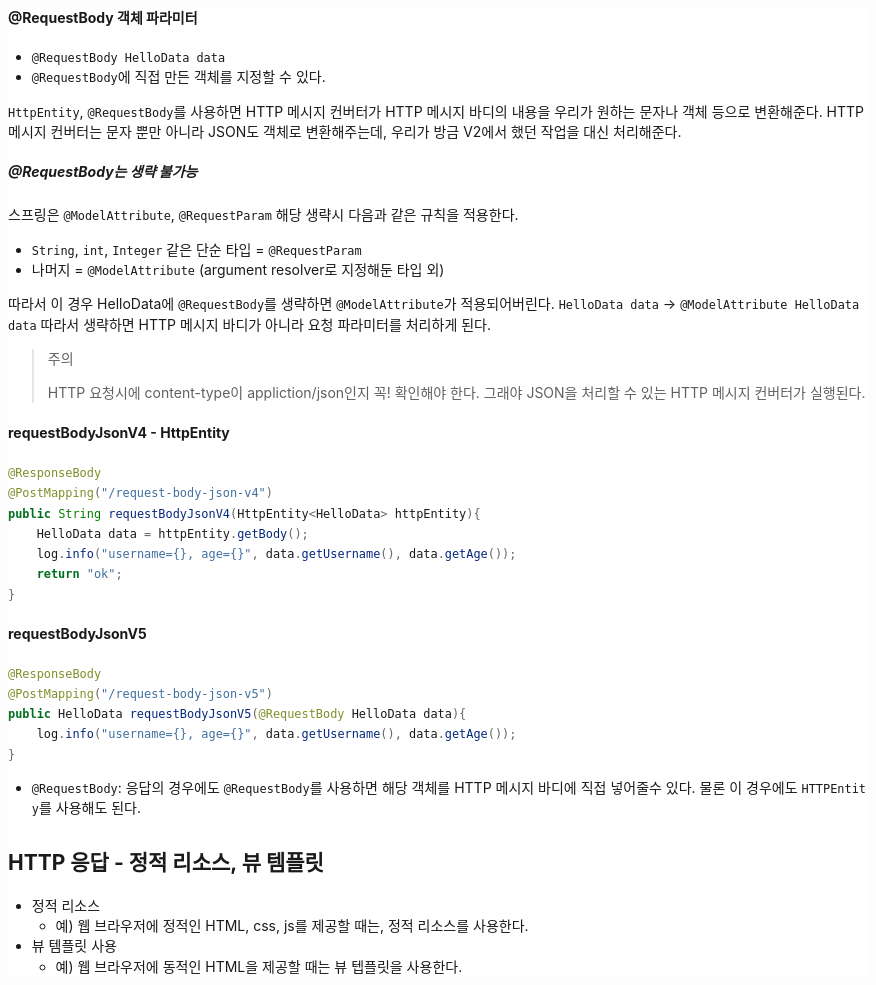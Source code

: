 #### @RequestBody 객체 파라미터

* `@RequestBody HelloData data`
* `@RequestBody`에 직접 만든 객체를 지정할 수 있다.

`HttpEntity`, `@RequestBody`를 사용하면 HTTP 메시지 컨버터가 HTTP 메시지 바디의 내용을 우리가 원하는 문자나 객체 등으로 변환해준다.
HTTP 메시지 컨버터는 문자 뿐만 아니라 JSON도 객체로 변환해주는데, 우리가 방금 V2에서 했던 작업을 대신 처리해준다.


##### @RequestBody는 생략 불가능

스프링은 `@ModelAttribute`, `@RequestParam` 해당 생략시 다음과 같은 규칙을 적용한다.
* `String`, `int`, `Integer` 같은 단순 타입 = `@RequestParam`
* 나머지 = `@ModelAttribute` (argument resolver로 지정해둔 타입 외)

따라서 이 경우 HelloData에 `@RequestBody`를 생략하면 `@ModelAttribute`가 적용되어버린다.
`HelloData data` -> `@ModelAttribute HelloData data`
따라서 생략하면 HTTP 메시지 바디가 아니라 요청 파라미터를 처리하게 된다.

> 주의
> 
> HTTP 요청시에 content-type이 appliction/json인지 꼭! 확인해야 한다. 그래야 JSON을 처리할 수 있는 HTTP 메시지 컨버터가 실행된다.


#### requestBodyJsonV4 - HttpEntity

```java
@ResponseBody
@PostMapping("/request-body-json-v4")
public String requestBodyJsonV4(HttpEntity<HelloData> httpEntity){
    HelloData data = httpEntity.getBody();
    log.info("username={}, age={}", data.getUsername(), data.getAge());
    return "ok";
}
```

#### requestBodyJsonV5

```java
@ResponseBody
@PostMapping("/request-body-json-v5")
public HelloData requestBodyJsonV5(@RequestBody HelloData data){
    log.info("username={}, age={}", data.getUsername(), data.getAge());    
}
```

* `@RequestBody`: 응답의 경우에도 `@RequestBody`를 사용하면 해당 객체를 HTTP 메시지 바디에 직접 넣어줄수 있다.
  물론 이 경우에도 `HTTPEntity`를 사용해도 된다.

## HTTP 응답 - 정적 리소스, 뷰 템플릿

* 정적 리소스
  * 예) 웹 브라우저에 정적인 HTML, css, js를 제공할 때는, 정적 리소스를 사용한다.
* 뷰 템플릿 사용
  * 예) 웹 브라우저에 동적인 HTML을 제공할 때는 뷰 텝플릿을 사용한다.
